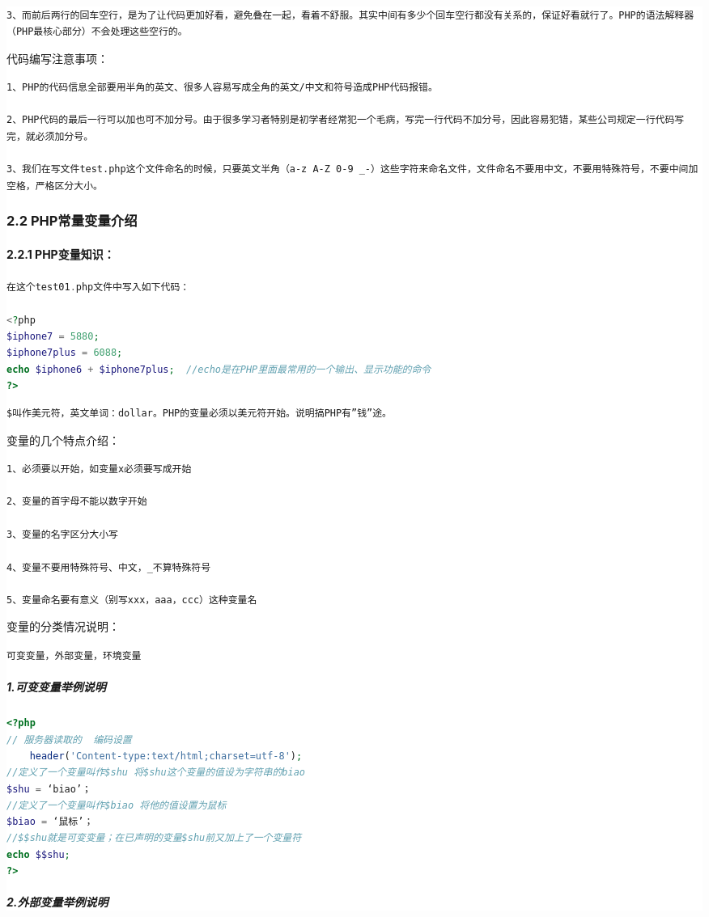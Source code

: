     3、而前后两行的回车空行，是为了让代码更加好看，避免叠在一起，看着不舒服。其实中间有多少个回车空行都没有关系的，保证好看就行了。PHP的语法解释器（PHP最核心部分）不会处理这些空行的。

代码编写注意事项：

    1、PHP的代码信息全部要用半角的英文、很多人容易写成全角的英文/中文和符号造成PHP代码报错。
    
    2、PHP代码的最后一行可以加也可不加分号。由于很多学习者特别是初学者经常犯一个毛病，写完一行代码不加分号，因此容易犯错，某些公司规定一行代码写完，就必须加分号。
    
    3、我们在写文件test.php这个文件命名的时候，只要英文半角（a-z A-Z 0-9 _-）这些字符来命名文件，文件命名不要用中文，不要用特殊符号，不要中间加空格，严格区分大小。

### 2.2 PHP常量变量介绍

#### 2.2.1 PHP变量知识：

```php
在这个test01.php文件中写入如下代码：

<?php
$iphone7 = 5880;
$iphone7plus = 6088;
echo $iphone6 + $iphone7plus;  //echo是在PHP里面最常用的一个输出、显示功能的命令
?>
```

    $叫作美元符，英文单词：dollar。PHP的变量必须以美元符开始。说明搞PHP有”钱”途。

变量的几个特点介绍：

    1、必须要以开始，如变量x必须要写成开始
    
    2、变量的首字母不能以数字开始
    
    3、变量的名字区分大小写
    
    4、变量不要用特殊符号、中文，_不算特殊符号
    
    5、变量命名要有意义（别写xxx，aaa，ccc）这种变量名

变量的分类情况说明：

    可变变量，外部变量，环境变量

##### 1.可变变量举例说明

```php
<?php
// 服务器读取的  编码设置
    header('Content-type:text/html;charset=utf-8');
//定义了一个变量叫作$shu 将$shu这个变量的值设为字符串的biao
$shu = ‘biao’；
//定义了一个变量叫作$biao 将他的值设置为鼠标
$biao = ‘鼠标’；
//$$shu就是可变变量；在已声明的变量$shu前又加上了一个变量符
echo $$shu;
?>
```

##### 2.外部变量举例说明
